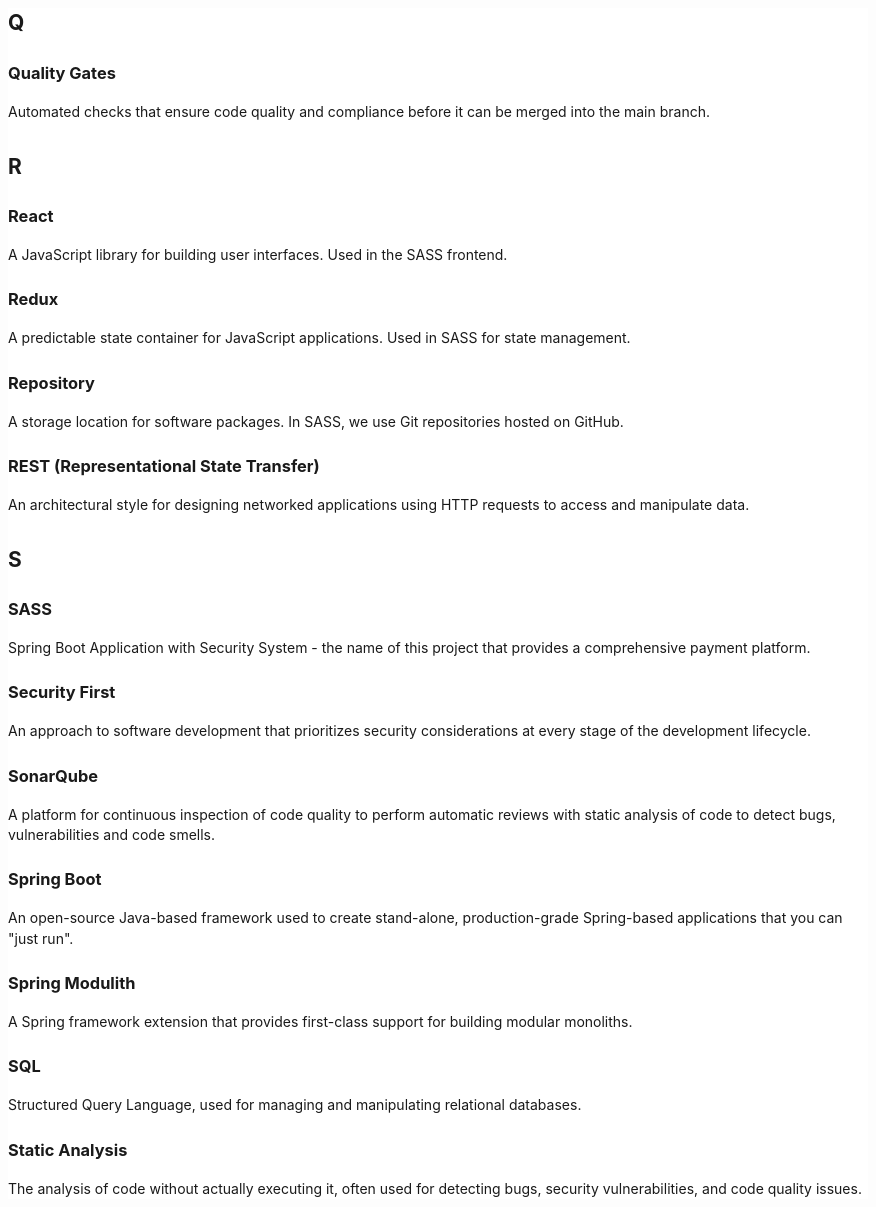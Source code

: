 ## Q

### Quality Gates
Automated checks that ensure code quality and compliance before it can be merged into the main branch.

## R

### React
A JavaScript library for building user interfaces. Used in the SASS frontend.

### Redux
A predictable state container for JavaScript applications. Used in SASS for state management.

### Repository
A storage location for software packages. In SASS, we use Git repositories hosted on GitHub.

### REST (Representational State Transfer)
An architectural style for designing networked applications using HTTP requests to access and manipulate data.

## S

### SASS
Spring Boot Application with Security System - the name of this project that provides a comprehensive payment platform.

### Security First
An approach to software development that prioritizes security considerations at every stage of the development lifecycle.

### SonarQube
A platform for continuous inspection of code quality to perform automatic reviews with static analysis of code to detect bugs, vulnerabilities and code smells.

### Spring Boot
An open-source Java-based framework used to create stand-alone, production-grade Spring-based applications that you can "just run".

### Spring Modulith
A Spring framework extension that provides first-class support for building modular monoliths.

### SQL
Structured Query Language, used for managing and manipulating relational databases.

### Static Analysis
The analysis of code without actually executing it, often used for detecting bugs, security vulnerabilities, and code quality issues.
